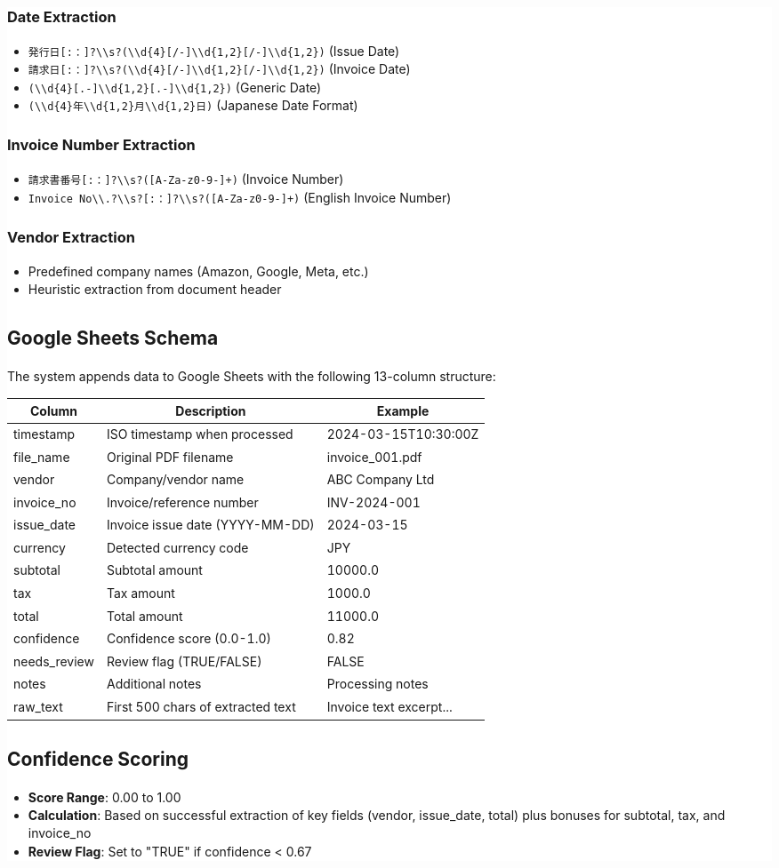 ### Date Extraction
- `発行日[:：]?\\s?(\\d{4}[/-]\\d{1,2}[/-]\\d{1,2})` (Issue Date)
- `請求日[:：]?\\s?(\\d{4}[/-]\\d{1,2}[/-]\\d{1,2})` (Invoice Date)
- `(\\d{4}[.-]\\d{1,2}[.-]\\d{1,2})` (Generic Date)
- `(\\d{4}年\\d{1,2}月\\d{1,2}日)` (Japanese Date Format)

### Invoice Number Extraction
- `請求書番号[:：]?\\s?([A-Za-z0-9-]+)` (Invoice Number)
- `Invoice No\\.?\\s?[:：]?\\s?([A-Za-z0-9-]+)` (English Invoice Number)

### Vendor Extraction
- Predefined company names (Amazon, Google, Meta, etc.)
- Heuristic extraction from document header

## Google Sheets Schema

The system appends data to Google Sheets with the following 13-column structure:

| Column | Description | Example |
|--------|-------------|---------|
| timestamp | ISO timestamp when processed | 2024-03-15T10:30:00Z |
| file_name | Original PDF filename | invoice_001.pdf |
| vendor | Company/vendor name | ABC Company Ltd |
| invoice_no | Invoice/reference number | INV-2024-001 |
| issue_date | Invoice issue date (YYYY-MM-DD) | 2024-03-15 |
| currency | Detected currency code | JPY |
| subtotal | Subtotal amount | 10000.0 |
| tax | Tax amount | 1000.0 |
| total | Total amount | 11000.0 |
| confidence | Confidence score (0.0-1.0) | 0.82 |
| needs_review | Review flag (TRUE/FALSE) | FALSE |
| notes | Additional notes | Processing notes |
| raw_text | First 500 chars of extracted text | Invoice text excerpt... |

## Confidence Scoring

- **Score Range**: 0.00 to 1.00
- **Calculation**: Based on successful extraction of key fields (vendor, issue_date, total) plus bonuses for subtotal, tax, and invoice_no
- **Review Flag**: Set to "TRUE" if confidence < 0.67
